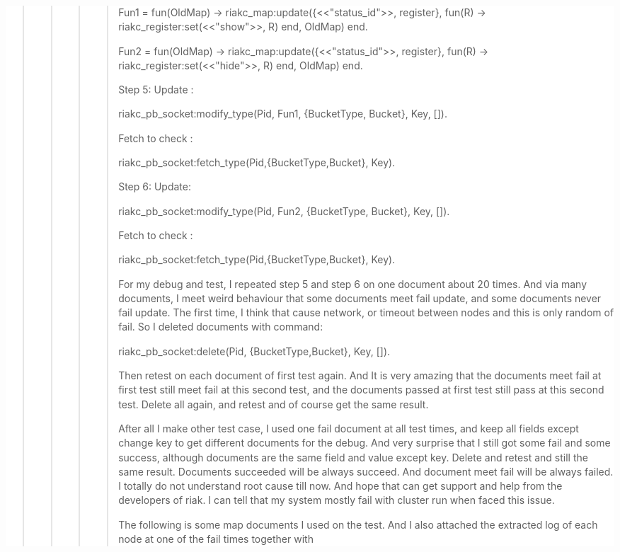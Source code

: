 >> >> Fun1 = fun(OldMap) -> riakc\_map:update({<<"status\_id">>, register},
>> fun(R)
>> >> -> riakc\_register:set(<<"show">>, R) end, OldMap) end.
>> >>
>> >> Fun2 = fun(OldMap) -> riakc\_map:update({<<"status\_id">>, register},
>> fun(R)
>> >> -> riakc\_register:set(<<"hide">>, R) end, OldMap) end.
>> >>
>> >> Step 5: Update :
>> >>
>> >> riakc\_pb\_socket:modify\_type(Pid, Fun1, {BucketType, Bucket}, Key, []).
>> >>
>> >> Fetch to check :
>> >>
>> >> riakc\_pb\_socket:fetch\_type(Pid,{BucketType,Bucket}, Key).
>> >>
>> >> Step 6: Update:
>> >>
>> >> riakc\_pb\_socket:modify\_type(Pid, Fun2, {BucketType, Bucket}, Key, []).
>> >>
>> >> Fetch to check :
>> >>
>> >> riakc\_pb\_socket:fetch\_type(Pid,{BucketType,Bucket}, Key).
>> >>
>> >>
>> >> For my debug and test, I repeated step 5 and step 6 on one document
>> about
>> >> 20 times.
>> >> And via many documents, I meet weird behaviour that some documents
>> meet fail
>> >> update, and some documents never fail update.
>> >> The first time, I think that cause network, or timeout between nodes
>> and
>> >> this is only random of fail. So I deleted documents with command:
>> >>
>> >> riakc\_pb\_socket:delete(Pid, {BucketType,Bucket}, Key, []).
>> >>
>> >> Then retest on each document of first test again. And It is very
>> amazing
>> >> that the documents meet fail at first test still meet fail at this
>> second
>> >> test, and the documents passed at first test still pass at this second
>> test.
>> >> Delete all again, and retest and of course get the same result.
>> >>
>> >> After all I make other test case, I used one fail document at all test
>> >> times, and keep all fields except change key to get different
>> documents for
>> >> the debug. And very surprise that I still got some fail and some
>> success,
>> >> although documents are the same field and value except key. Delete
>> and
>> >> retest and still the same result. Documents succeeded will be always
>> >> succeed. And document meet fail will be always failed. I totally do
>> not
>> >> understand root cause till now. And hope that can get support and help
>> from
>> >> the developers of riak. I can tell that my system mostly fail with
>> cluster
>> >> run when faced this issue.
>> >>
>> >> The following is some map documents I used on the test. And I also
>> attached
>> >> the extracted log of each node at one of the fail times together with